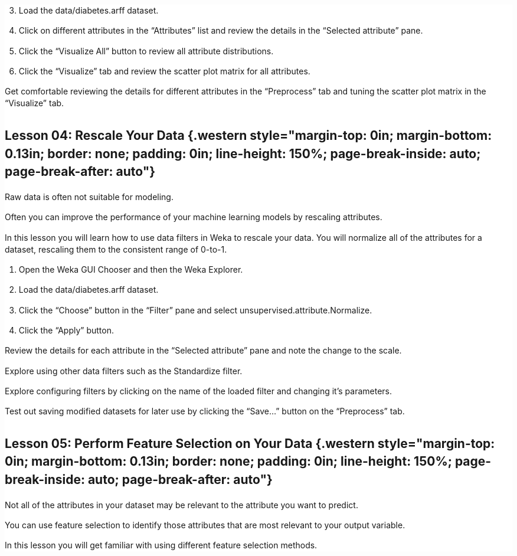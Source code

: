 3.  Load the data/diabetes.arff dataset.

4.  Click on different attributes in the “Attributes” list and review
    the details in the “Selected attribute” pane.

5.  Click the “Visualize All” button to review all attribute
    distributions.

6.  Click the “Visualize” tab and review the scatter plot matrix for all
    attributes.

Get comfortable reviewing the details for different attributes in the
“Preprocess” tab and tuning the scatter plot matrix in the “Visualize”
tab.

**Lesson 04: Rescale Your Data** {.western style="margin-top: 0in; margin-bottom: 0.13in; border: none; padding: 0in; line-height: 150%; page-break-inside: auto; page-break-after: auto"}
--------------------------------

Raw data is often not suitable for modeling.

Often you can improve the performance of your machine learning models by
rescaling attributes.

In this lesson you will learn how to use data filters in Weka to rescale
your data. You will normalize all of the attributes for a dataset,
rescaling them to the consistent range of 0-to-1.

1.  Open the Weka GUI Chooser and then the Weka Explorer.

2.  Load the data/diabetes.arff dataset.

3.  Click the “Choose” button in the “Filter” pane and select
    unsupervised.attribute.Normalize.

4.  Click the “Apply” button.

Review the details for each attribute in the “Selected attribute” pane
and note the change to the scale.

Explore using other data filters such as the Standardize filter.

Explore configuring filters by clicking on the name of the loaded filter
and changing it’s parameters.

Test out saving modified datasets for later use by clicking the “Save…”
button on the “Preprocess” tab.

**Lesson 05: Perform Feature Selection on Your Data** {.western style="margin-top: 0in; margin-bottom: 0.13in; border: none; padding: 0in; line-height: 150%; page-break-inside: auto; page-break-after: auto"}
-----------------------------------------------------

Not all of the attributes in your dataset may be relevant to the
attribute you want to predict.

You can use feature selection to identify those attributes that are most
relevant to your output variable.

In this lesson you will get familiar with using different feature
selection methods.
